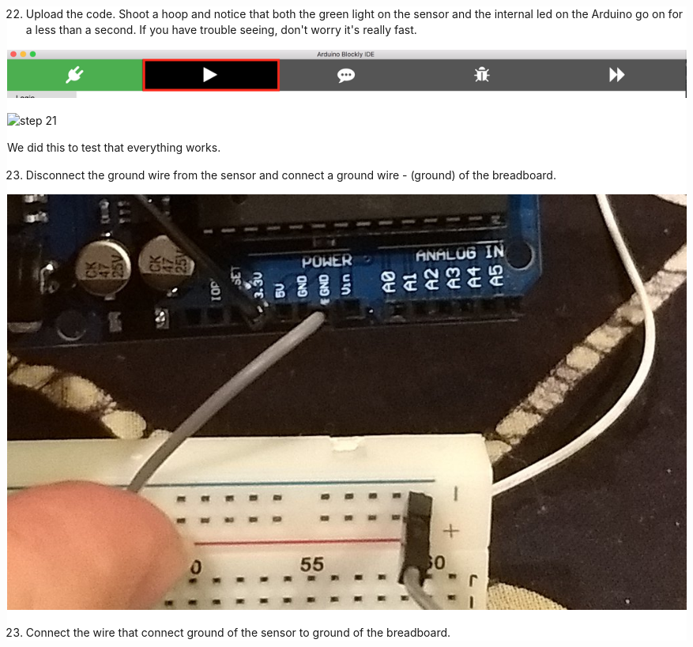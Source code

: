 22) Upload the code.  Shoot a hoop and notice that both the green light on the sensor and the internal led on the Arduino go on for a less than a second.  If you have trouble seeing, don't worry it's really fast.

![upload code](/images/upload-1.png)

![step 21](/images/arduino-block/basketball-workshop/step_21.gif)


We did this to test that everything works.

23) Disconnect the ground wire from the sensor and connect a ground wire - (ground) of the breadboard.

![step 22](/images/arduino-block/basketball-workshop/step_22.jpg)

23) Connect the wire that connect ground of the sensor to ground of the breadboard.
